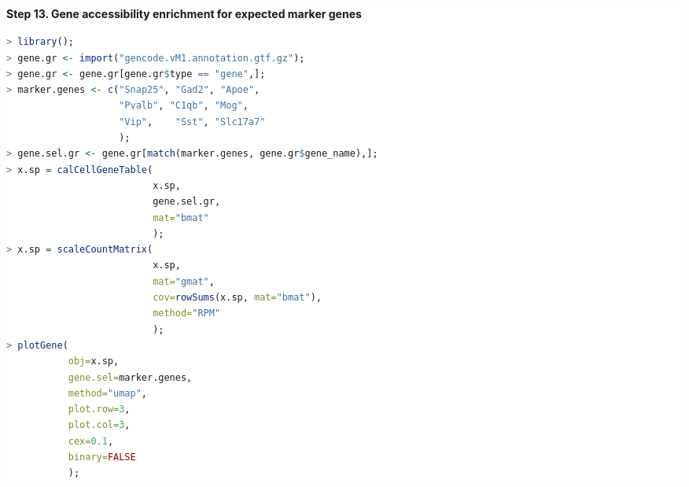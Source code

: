 
**Step 13. Gene accessibility enrichment for expected marker genes**

```R
> library();
> gene.gr <- import("gencode.vM1.annotation.gtf.gz");
> gene.gr <- gene.gr[gene.gr$type == "gene",];
> marker.genes <- c("Snap25", "Gad2", "Apoe", 
                    "Pvalb", "C1qb", "Mog",
                    "Vip",    "Sst", "Slc17a7"
                    );
> gene.sel.gr <- gene.gr[match(marker.genes, gene.gr$gene_name),];
> x.sp = calCellGeneTable(
                          x.sp, 
                          gene.sel.gr, 
                          mat="bmat"
                          );
> x.sp = scaleCountMatrix(
                          x.sp, 
                          mat="gmat", 
                          cov=rowSums(x.sp, mat="bmat"), 
                          method="RPM"
                          );
> plotGene(
           obj=x.sp, 
           gene.sel=marker.genes, 
           method="umap", 
           plot.row=3,
           plot.col=3, 
           cex=0.1,
           binary=FALSE
           );
```
